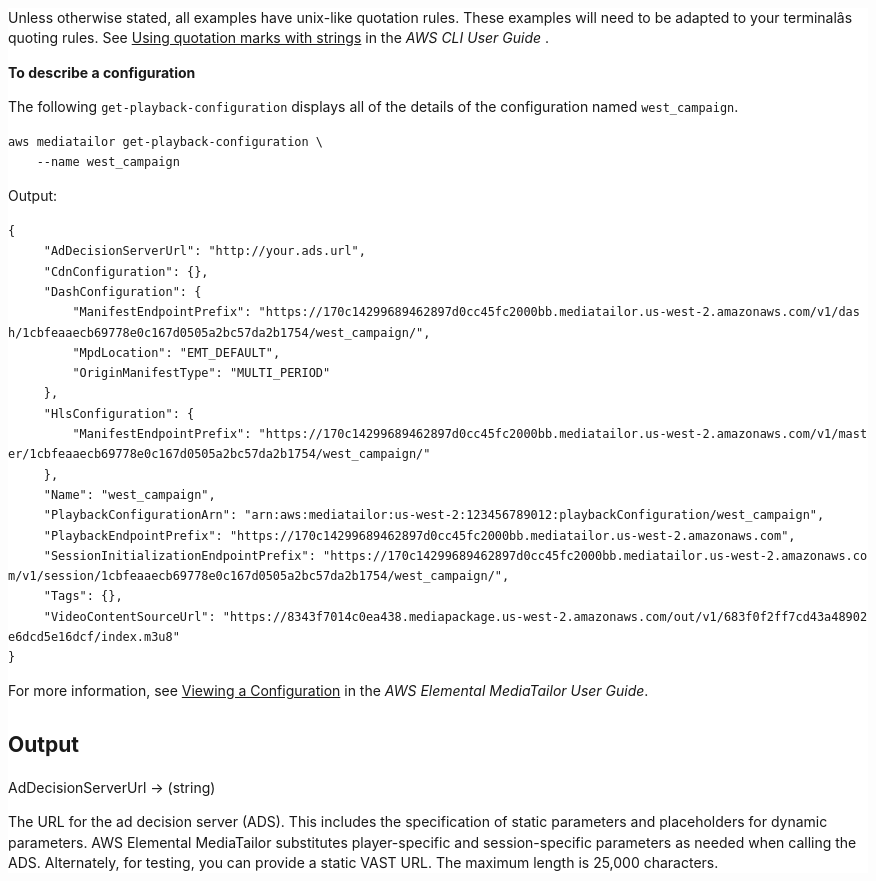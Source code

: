 Unless otherwise stated, all examples have unix-like quotation rules. These examples will need to be adapted to your terminalâs quoting rules. See [Using quotation marks with strings](https://docs.aws.amazon.com/cli/latest/userguide/cli-usage-parameters-quoting-strings.html) in the *AWS CLI User Guide* .

**To describe a configuration**

The following `get-playback-configuration` displays all of the details of the configuration named `west_campaign`.

```
aws mediatailor get-playback-configuration \
    --name west_campaign
```

Output:

```
{
     "AdDecisionServerUrl": "http://your.ads.url",
     "CdnConfiguration": {},
     "DashConfiguration": {
         "ManifestEndpointPrefix": "https://170c14299689462897d0cc45fc2000bb.mediatailor.us-west-2.amazonaws.com/v1/dash/1cbfeaaecb69778e0c167d0505a2bc57da2b1754/west_campaign/",
         "MpdLocation": "EMT_DEFAULT",
         "OriginManifestType": "MULTI_PERIOD"
     },
     "HlsConfiguration": {
         "ManifestEndpointPrefix": "https://170c14299689462897d0cc45fc2000bb.mediatailor.us-west-2.amazonaws.com/v1/master/1cbfeaaecb69778e0c167d0505a2bc57da2b1754/west_campaign/"
     },
     "Name": "west_campaign",
     "PlaybackConfigurationArn": "arn:aws:mediatailor:us-west-2:123456789012:playbackConfiguration/west_campaign",
     "PlaybackEndpointPrefix": "https://170c14299689462897d0cc45fc2000bb.mediatailor.us-west-2.amazonaws.com",
     "SessionInitializationEndpointPrefix": "https://170c14299689462897d0cc45fc2000bb.mediatailor.us-west-2.amazonaws.com/v1/session/1cbfeaaecb69778e0c167d0505a2bc57da2b1754/west_campaign/",
     "Tags": {},
     "VideoContentSourceUrl": "https://8343f7014c0ea438.mediapackage.us-west-2.amazonaws.com/out/v1/683f0f2ff7cd43a48902e6dcd5e16dcf/index.m3u8"
}
```

For more information, see [Viewing a Configuration](https://docs.aws.amazon.com/mediatailor/latest/ug/configurations-view.html) in the *AWS Elemental MediaTailor User Guide*.

## Output

AdDecisionServerUrl -> (string)

The URL for the ad decision server (ADS). This includes the specification of static parameters and placeholders for dynamic parameters. AWS Elemental MediaTailor substitutes player-specific and session-specific parameters as needed when calling the ADS. Alternately, for testing, you can provide a static VAST URL. The maximum length is 25,000 characters.
